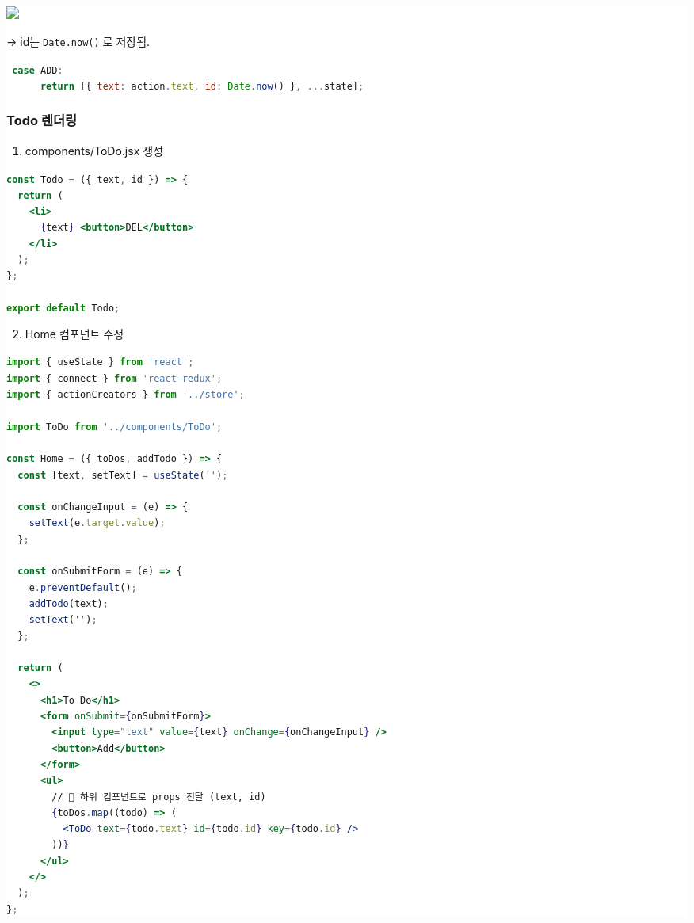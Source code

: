 ``` jsx

```

![](https://velog.velcdn.com/images/thisisyjin/post/3523dc4b-e737-4729-8a7c-00641b847afe/image.png)


-> id는 `Date.now()` 로 저장됨.
``` js
 case ADD:
      return [{ text: action.text, id: Date.now() }, ...state];
```


### Todo 렌더링

1. components/ToDo.jsx 생성

``` jsx
const Todo = ({ text, id }) => {
  return (
    <li>
      {text} <button>DEL</button>
    </li>
  );
};

export default Todo;
```

2. Home 컴포넌트 수정

``` jsx
import { useState } from 'react';
import { connect } from 'react-redux';
import { actionCreators } from '../store';

import ToDo from '../components/ToDo';

const Home = ({ toDos, addTodo }) => {
  const [text, setText] = useState('');

  const onChangeInput = (e) => {
    setText(e.target.value);
  };

  const onSubmitForm = (e) => {
    e.preventDefault();
    addTodo(text);
    setText('');
  };

  return (
    <>
      <h1>To Do</h1>
      <form onSubmit={onSubmitForm}>
        <input type="text" value={text} onChange={onChangeInput} />
        <button>Add</button>
      </form>
      <ul>
        // 🔻 하위 컴포넌트로 props 전달 (text, id)
        {toDos.map((todo) => (
          <ToDo text={todo.text} id={todo.id} key={todo.id} />
        ))}
      </ul>
    </>
  );
};
```